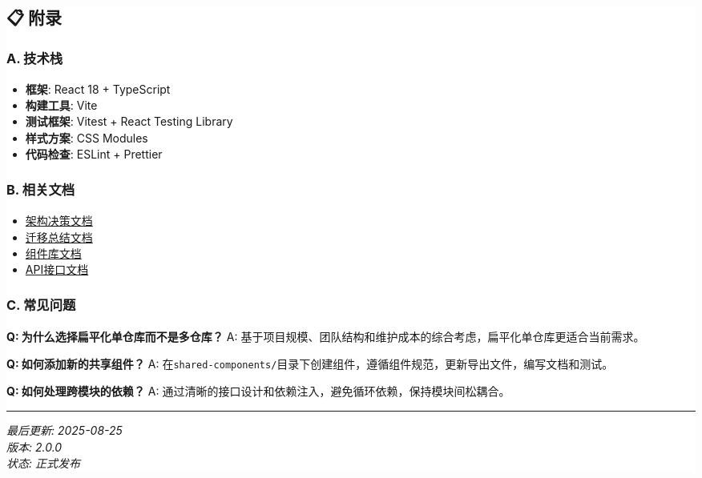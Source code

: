 ## 📋 附录

### A. 技术栈

- **框架**: React 18 + TypeScript
- **构建工具**: Vite
- **测试框架**: Vitest + React Testing Library
- **样式方案**: CSS Modules
- **代码检查**: ESLint + Prettier

### B. 相关文档

- [架构决策文档](./architecture-decision.md)
- [迁移总结文档](./migration-summary.md) 
- [组件库文档](../shared-components/README.md)
- [API接口文档](./api-documentation.md)

### C. 常见问题

**Q: 为什么选择扁平化单仓库而不是多仓库？**
A: 基于项目规模、团队结构和维护成本的综合考虑，扁平化单仓库更适合当前需求。

**Q: 如何添加新的共享组件？**
A: 在`shared-components/`目录下创建组件，遵循组件规范，更新导出文件，编写文档和测试。

**Q: 如何处理跨模块的依赖？**
A: 通过清晰的接口设计和依赖注入，避免循环依赖，保持模块间松耦合。

---

*最后更新: 2025-08-25*  
*版本: 2.0.0*  
*状态: 正式发布*